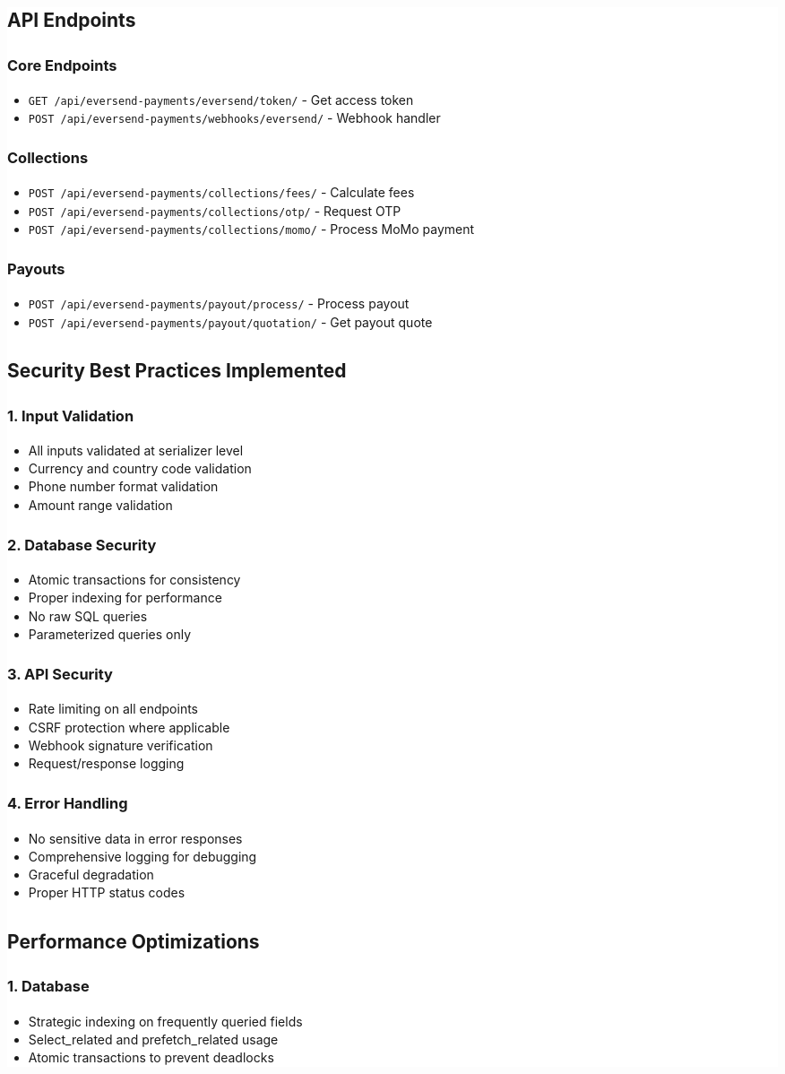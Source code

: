 ## API Endpoints

### Core Endpoints
- `GET /api/eversend-payments/eversend/token/` - Get access token
- `POST /api/eversend-payments/webhooks/eversend/` - Webhook handler

### Collections
- `POST /api/eversend-payments/collections/fees/` - Calculate fees
- `POST /api/eversend-payments/collections/otp/` - Request OTP
- `POST /api/eversend-payments/collections/momo/` - Process MoMo payment

### Payouts
- `POST /api/eversend-payments/payout/process/` - Process payout
- `POST /api/eversend-payments/payout/quotation/` - Get payout quote

## Security Best Practices Implemented

### 1. Input Validation
- All inputs validated at serializer level
- Currency and country code validation
- Phone number format validation
- Amount range validation

### 2. Database Security
- Atomic transactions for consistency
- Proper indexing for performance
- No raw SQL queries
- Parameterized queries only

### 3. API Security
- Rate limiting on all endpoints
- CSRF protection where applicable
- Webhook signature verification
- Request/response logging

### 4. Error Handling
- No sensitive data in error responses
- Comprehensive logging for debugging
- Graceful degradation
- Proper HTTP status codes

## Performance Optimizations

### 1. Database
- Strategic indexing on frequently queried fields
- Select_related and prefetch_related usage
- Atomic transactions to prevent deadlocks
